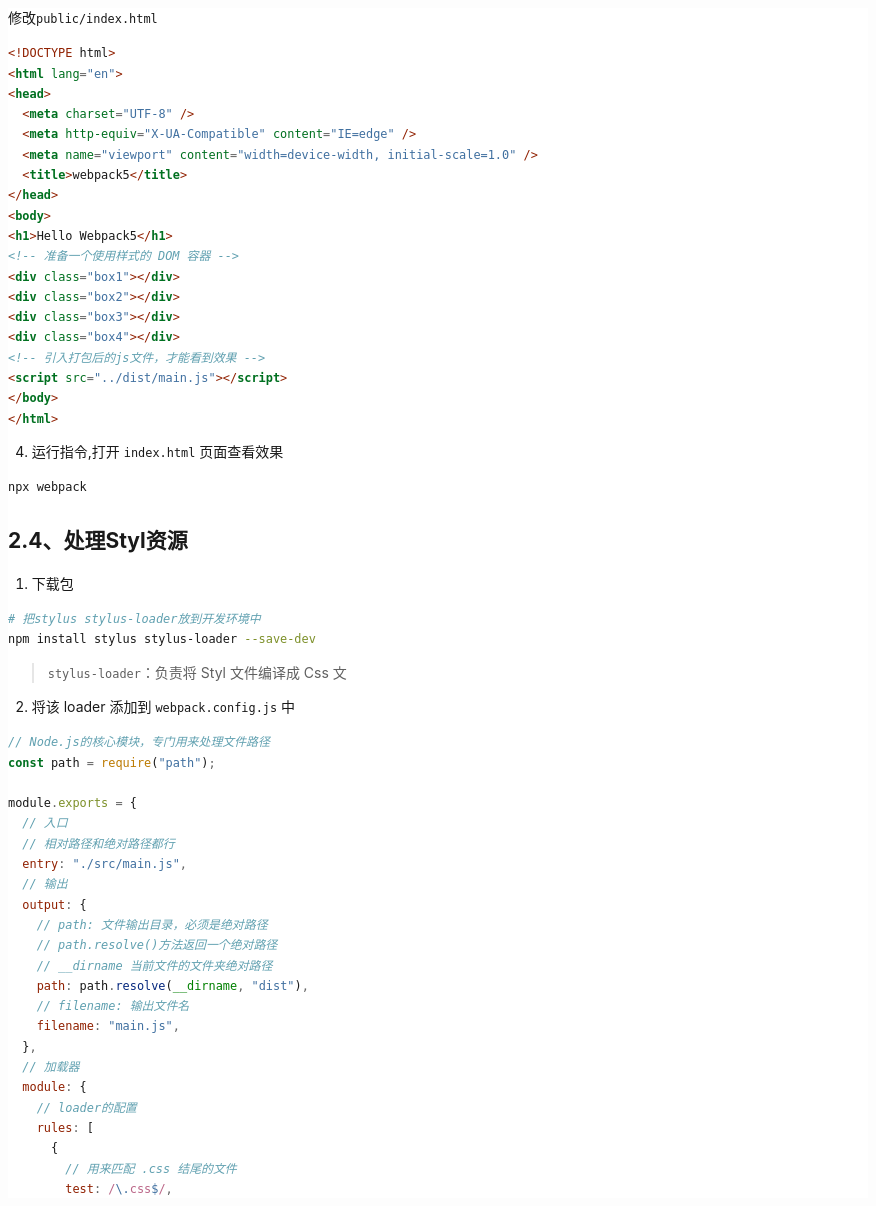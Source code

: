 修改`public/index.html`

```html
<!DOCTYPE html>
<html lang="en">
<head>
  <meta charset="UTF-8" />
  <meta http-equiv="X-UA-Compatible" content="IE=edge" />
  <meta name="viewport" content="width=device-width, initial-scale=1.0" />
  <title>webpack5</title>
</head>
<body>
<h1>Hello Webpack5</h1>
<!-- 准备一个使用样式的 DOM 容器 -->
<div class="box1"></div>
<div class="box2"></div>
<div class="box3"></div>
<div class="box4"></div>
<!-- 引入打包后的js文件，才能看到效果 -->
<script src="../dist/main.js"></script>
</body>
</html>
```

4. 运行指令,打开 `index.html` 页面查看效果

```bash
npx webpack
```



## 2.4、处理Styl资源

1. 下载包

```bash
# 把stylus stylus-loader放到开发环境中
npm install stylus stylus-loader --save-dev
```

> `stylus-loader`：负责将 Styl 文件编译成 Css 文

2. 将该 loader 添加到 `webpack.config.js` 中

```javascript
// Node.js的核心模块，专门用来处理文件路径
const path = require("path");

module.exports = {
  // 入口
  // 相对路径和绝对路径都行
  entry: "./src/main.js",
  // 输出
  output: {
    // path: 文件输出目录，必须是绝对路径
    // path.resolve()方法返回一个绝对路径
    // __dirname 当前文件的文件夹绝对路径
    path: path.resolve(__dirname, "dist"),
    // filename: 输出文件名
    filename: "main.js",
  },
  // 加载器
  module: {
    // loader的配置
    rules: [
      {
        // 用来匹配 .css 结尾的文件
        test: /\.css$/,
```